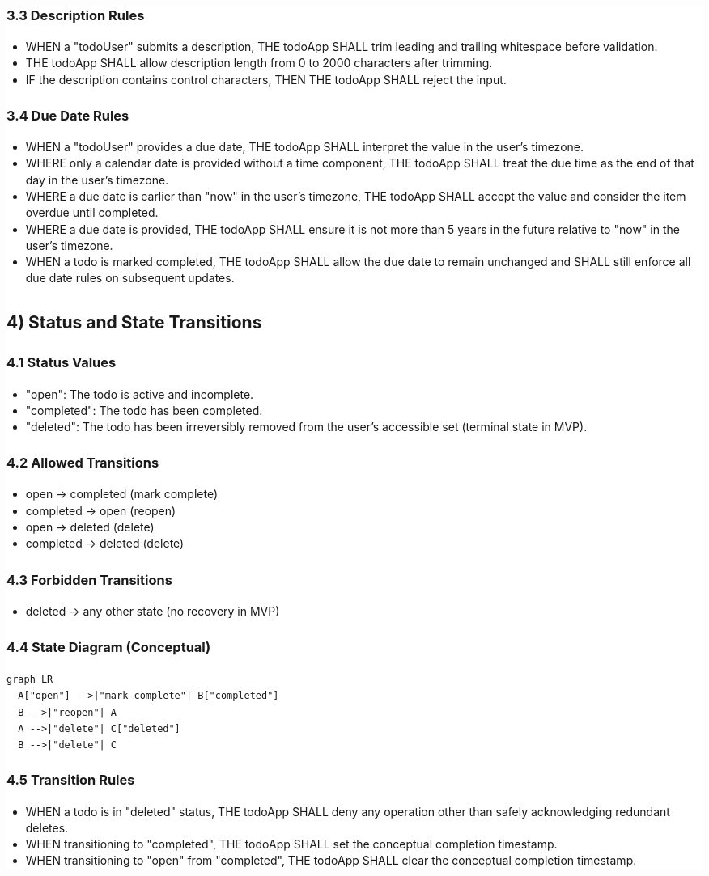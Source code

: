 ### 3.3 Description Rules
- WHEN a "todoUser" submits a description, THE todoApp SHALL trim leading and trailing whitespace before validation.
- THE todoApp SHALL allow description length from 0 to 2000 characters after trimming.
- IF the description contains control characters, THEN THE todoApp SHALL reject the input.

### 3.4 Due Date Rules
- WHEN a "todoUser" provides a due date, THE todoApp SHALL interpret the value in the user’s timezone.
- WHERE only a calendar date is provided without a time component, THE todoApp SHALL treat the due time as the end of that day in the user’s timezone.
- WHERE a due date is earlier than "now" in the user’s timezone, THE todoApp SHALL accept the value and consider the item overdue until completed.
- WHERE a due date is provided, THE todoApp SHALL ensure it is not more than 5 years in the future relative to "now" in the user’s timezone.
- WHEN a todo is marked completed, THE todoApp SHALL allow the due date to remain unchanged and SHALL still enforce all due date rules on subsequent updates.

## 4) Status and State Transitions

### 4.1 Status Values
- "open": The todo is active and incomplete.
- "completed": The todo has been completed.
- "deleted": The todo has been irreversibly removed from the user’s accessible set (terminal state in MVP).

### 4.2 Allowed Transitions
- open → completed (mark complete)
- completed → open (reopen)
- open → deleted (delete)
- completed → deleted (delete)

### 4.3 Forbidden Transitions
- deleted → any other state (no recovery in MVP)

### 4.4 State Diagram (Conceptual)
```mermaid
graph LR
  A["open"] -->|"mark complete"| B["completed"]
  B -->|"reopen"| A
  A -->|"delete"| C["deleted"]
  B -->|"delete"| C
```

### 4.5 Transition Rules
- WHEN a todo is in "deleted" status, THE todoApp SHALL deny any operation other than safely acknowledging redundant deletes.
- WHEN transitioning to "completed", THE todoApp SHALL set the conceptual completion timestamp.
- WHEN transitioning to "open" from "completed", THE todoApp SHALL clear the conceptual completion timestamp.
